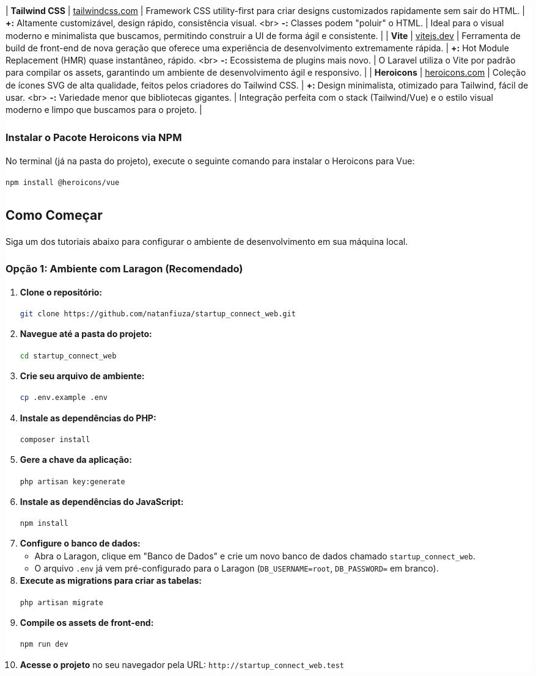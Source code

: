 | **Tailwind CSS** | [tailwindcss.com](https://tailwindcss.com/) | Framework CSS utility-first para criar designs customizados rapidamente sem sair do HTML.                                                     | **+:** Altamente customizável, design rápido, consistência visual. \<br\> **-:** Classes podem "poluir" o HTML.                           | Ideal para o visual moderno e minimalista que buscamos, permitindo construir a UI de forma ágil e consistente.                                        |
| **Vite**         | [vitejs.dev](https://vitejs.dev/)           | Ferramenta de build de front-end de nova geração que oferece uma experiência de desenvolvimento extremamente rápida.                          | **+:** Hot Module Replacement (HMR) quase instantâneo, rápido. \<br\> **-:** Ecossistema de plugins mais novo.                            | O Laravel utiliza o Vite por padrão para compilar os assets, garantindo um ambiente de desenvolvimento ágil e responsivo.                             |
| **Heroicons** | [heroicons.com](https://heroicons.com/) | Coleção de ícones SVG de alta qualidade, feitos pelos criadores do Tailwind CSS. | **+:** Design minimalista, otimizado para Tailwind, fácil de usar. \<br\> **-:** Variedade menor que bibliotecas gigantes. | Integração perfeita com o stack (Tailwind/Vue) e o estilo visual moderno e limpo que buscamos para o projeto. |

### Instalar o Pacote Heroicons via NPM

No terminal (já na pasta do projeto), execute o seguinte comando para instalar o Heroicons para Vue:

```bash
npm install @heroicons/vue
```

## Como Começar

Siga um dos tutoriais abaixo para configurar o ambiente de desenvolvimento em sua máquina local.

### Opção 1: Ambiente com Laragon (Recomendado)

1.  **Clone o repositório:**
    ```bash
    git clone https://github.com/natanfiuza/startup_connect_web.git
    ```
2.  **Navegue até a pasta do projeto:**
    ```bash
    cd startup_connect_web
    ```
3.  **Crie seu arquivo de ambiente:**
    ```bash
    cp .env.example .env
    ```
4.  **Instale as dependências do PHP:**
    ```bash
    composer install
    ```
5.  **Gere a chave da aplicação:**
    ```bash
    php artisan key:generate
    ```
6.  **Instale as dependências do JavaScript:**
    ```bash
    npm install
    ```
7.  **Configure o banco de dados:**
      * Abra o Laragon, clique em "Banco de Dados" e crie um novo banco de dados chamado `startup_connect_web`.
      * O arquivo `.env` já vem pré-configurado para o Laragon (`DB_USERNAME=root`, `DB_PASSWORD=` em branco).
8.  **Execute as migrations para criar as tabelas:**
    ```bash
    php artisan migrate
    ```
9.  **Compile os assets de front-end:**
    ```bash
    npm run dev
    ```
10. **Acesse o projeto** no seu navegador pela URL: `http://startup_connect_web.test`
